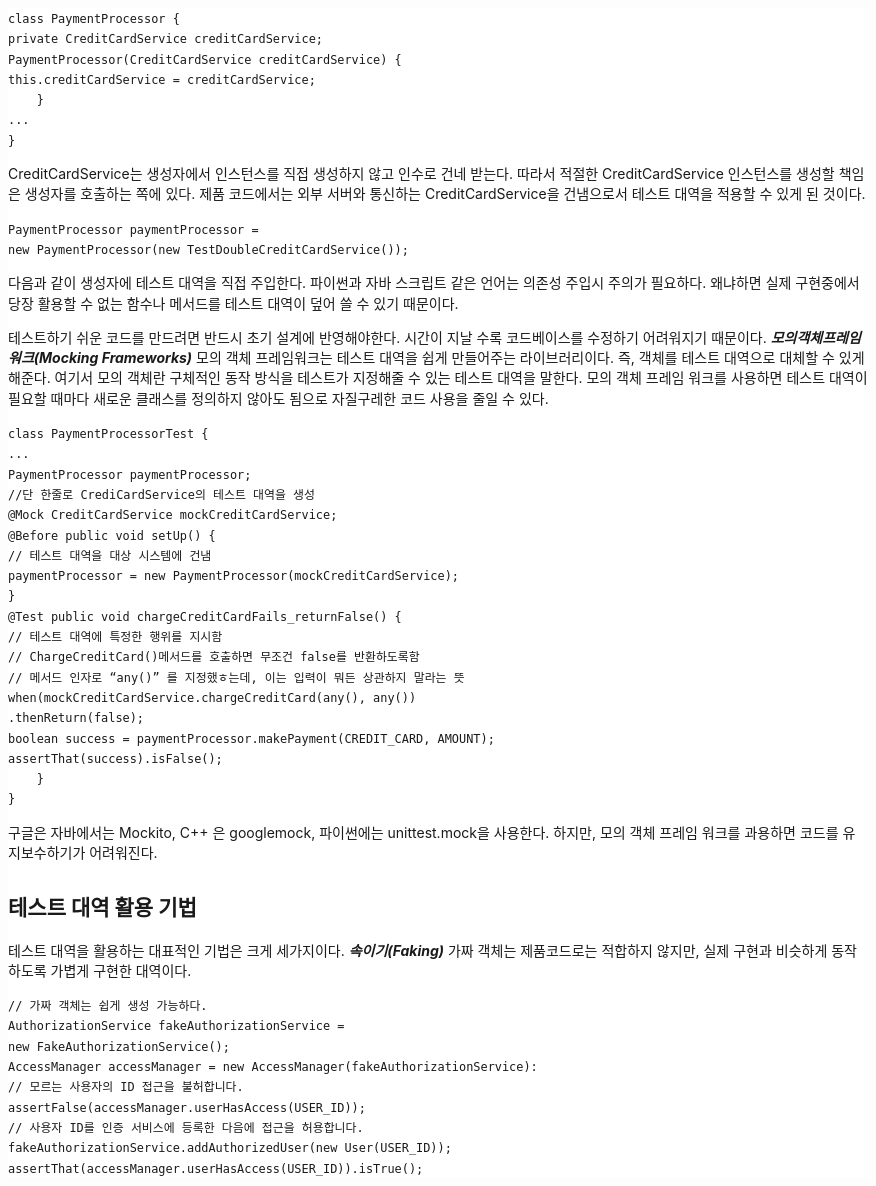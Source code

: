    class PaymentProcessor {
    private CreditCardService creditCardService;
    PaymentProcessor(CreditCardService creditCardService) {
    this.creditCardService = creditCardService;
	    }
    ...
    }

CreditCardService는 생성자에서 인스턴스를 직접 생성하지 않고 인수로 건네 받는다.
따라서 적절한 CreditCardService 인스턴스를 생성할 책임은 생성자를 호출하는 쪽에 있다. 제품 코드에서는 외부 서버와 통신하는 CreditCardService을 건냄으로서 테스트 대역을 적용할 수 있게 된 것이다.

    PaymentProcessor paymentProcessor =
    new PaymentProcessor(new TestDoubleCreditCardService());
다음과 같이 생성자에 테스트 대역을 직접 주입한다. 파이썬과 자바 스크립트 같은 언어는 의존성 주입시 주의가 필요하다. 왜냐하면 실제 구현중에서 당장 활용할 수 없는 함수나 메서드를 테스트 대역이 덮어 쓸 수 있기 때문이다. 

테스트하기 쉬운 코드를 만드려면 반드시 초기 설계에 반영해야한다. 시간이 지날 수록 코드베이스를 수정하기 어려워지기 때문이다.
***모의객체프레임워크(Mocking Frameworks)***
모의 객체 프레임워크는 테스트 대역을 쉽게 만들어주는 라이브러리이다. 즉, 객체를 테스트 대역으로 대체할 수 있게 해준다. 여기서 모의 객체란 구체적인 동작 방식을 테스트가 지정해줄 수 있는 테스트 대역을 말한다. 모의 객체 프레임 워크를 사용하면 테스트 대역이 필요할 때마다 새로운 클래스를 정의하지 않아도 됨으로 자질구레한 코드 사용을 줄일 수 있다.

    class PaymentProcessorTest {
    ...
    PaymentProcessor paymentProcessor;
    //단 한줄로 CrediCardService의 테스트 대역을 생성
    @Mock CreditCardService mockCreditCardService;
    @Before public void setUp() {
    // 테스트 대역을 대상 시스템에 건냄
    paymentProcessor = new PaymentProcessor(mockCreditCardService);
    }
    @Test public void chargeCreditCardFails_returnFalse() {
    // 테스트 대역에 특정한 행위를 지시함
    // ChargeCreditCard()메서드를 호출하면 무조건 false를 반환하도록함
    // 메서드 인자로 “any()” 를 지정했ㅎ는데, 이는 입력이 뭐든 상관하지 말라는 뜻
    when(mockCreditCardService.chargeCreditCard(any(), any())
    .thenReturn(false);
    boolean success = paymentProcessor.makePayment(CREDIT_CARD, AMOUNT);
    assertThat(success).isFalse();
    	}
    }
구글은 자바에서는 Mockito, C++ 은 googlemock, 파이썬에는 unittest.mock을 사용한다.
하지만, 모의 객체 프레임 워크를 과용하면 코드를 유지보수하기가 어려워진다.
## 테스트 대역 활용 기법
테스트 대역을 활용하는 대표적인 기법은 크게 세가지이다.
***속이기(Faking)***
가짜 객체는 제품코드로는 적합하지 않지만, 실제 구현과 비슷하게 동작하도록 가볍게 구현한 대역이다.

    // 가짜 객체는 쉽게 생성 가능하다.
    AuthorizationService fakeAuthorizationService =
    new FakeAuthorizationService();
    AccessManager accessManager = new AccessManager(fakeAuthorizationService):
    // 모르는 사용자의 ID 접근을 불허합니다.
    assertFalse(accessManager.userHasAccess(USER_ID));
    // 사용자 ID를 인증 서비스에 등록한 다음에 접근을 허용합니다.
    fakeAuthorizationService.addAuthorizedUser(new User(USER_ID));
    assertThat(accessManager.userHasAccess(USER_ID)).isTrue();
